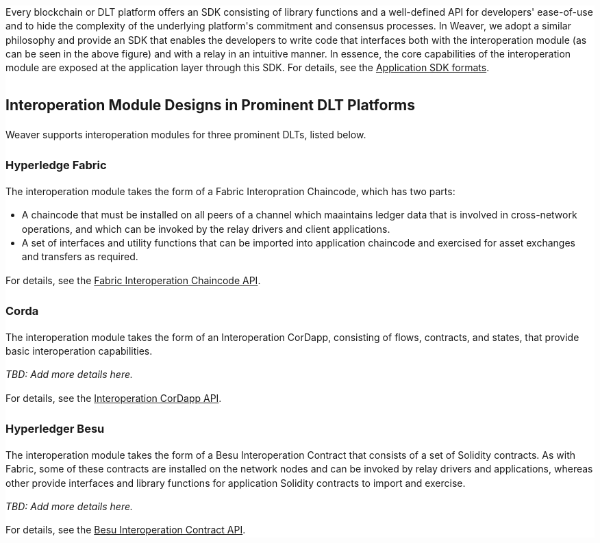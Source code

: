 Every blockchain or DLT platform offers an SDK consisting of library functions and a well-defined API for developers' ease-of-use and to hide the complexity of the underlying platform's commitment and consensus processes. In Weaver, we adopt a similar philosophy and provide an SDK that enables the developers to write code that interfaces both with the interoperation module (as can be seen in the above figure) and with a relay in an intuitive manner. In essence, the core capabilities of the interoperation module are exposed at the application layer through this SDK. For details, see the [Application SDK formats](../../formats/network/application-sdk.md).

## Interoperation Module Designs in Prominent DLT Platforms

Weaver supports interoperation modules for three prominent DLTs, listed below.

### Hyperledge Fabric

The interoperation module takes the form of a Fabric Interopration Chaincode, which has two parts:
- A chaincode that must be installed on all peers of a channel which maaintains ledger data that is involved in cross-network operations, and which can be invoked by the relay drivers and client applications.
- A set of interfaces and utility functions that can be imported into application chaincode and exercised for asset exchanges and transfers as required.

For details, see the [Fabric Interoperation Chaincode API](../../formats/network/fabric-interop-chaincode.md).

### Corda

The interoperation module takes the form of an Interoperation CorDapp, consisting of flows, contracts, and states, that provide basic interoperation capabilities.

_TBD: Add more details here._

For details, see the [Interoperation CorDapp API](../../formats/network/interop-cordapp.md).

### Hyperledger Besu

The interoperation module takes the form of a Besu Interoperation Contract that consists of a set of Solidity contracts. As with Fabric, some of these contracts are installed on the network nodes and can be invoked by relay drivers and applications, whereas other provide interfaces and library functions for application Solidity contracts to import and exercise.

_TBD: Add more details here._

For details, see the [Besu Interoperation Contract API](../../formats/network/besu-interop-contract.md).

